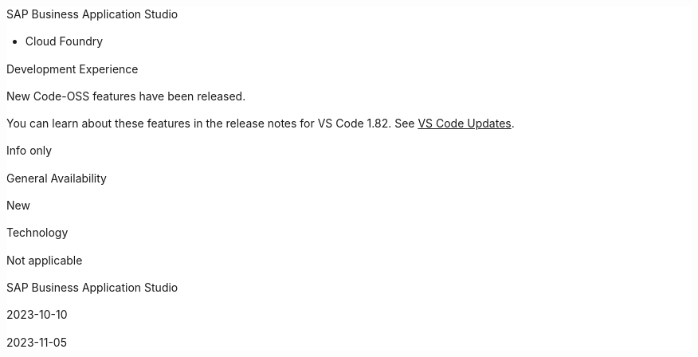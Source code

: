 SAP Business Application Studio 

</td>
<td valign="top">

-   Cloud Foundry



</td>
<td valign="top">

Development Experience

</td>
<td valign="top">

New Code-OSS features have been released.

You can learn about these features in the release notes for VS Code 1.82. See [VS Code Updates](https://code.visualstudio.com/updates/v1_82).

</td>
<td valign="top">

Info only

</td>
<td valign="top">

General Availability

</td>
<td valign="top">

New

</td>
<td valign="top">

Technology

</td>
<td valign="top">

Not applicable

</td>
<td valign="top">

SAP Business Application Studio

</td>
<td valign="top">

2023-10-10

</td>
<td valign="top">

2023-11-05

</td>
</tr>
<tr>
<td valign="top">
